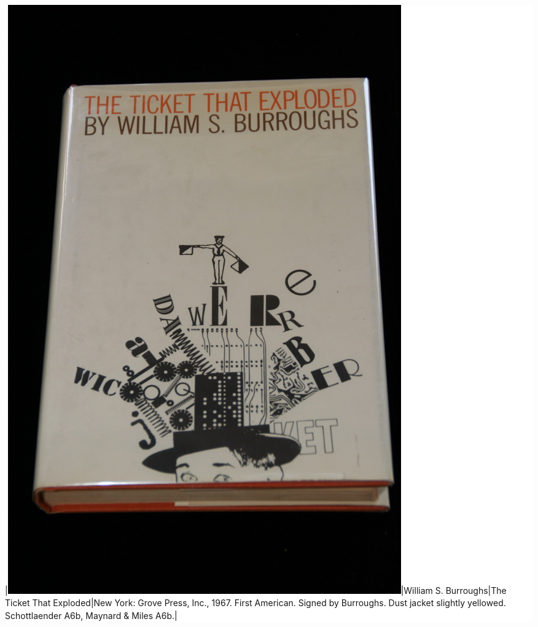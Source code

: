 |![the-ticket-that-exploded-5](images/the-ticket-that-exploded-5.jpg)|William S. Burroughs|The Ticket That Exploded|New York: Grove Press, Inc., 1967. First American. Signed by Burroughs. Dust jacket slightly yellowed. Schottlaender A6b, Maynard & Miles A6b.|